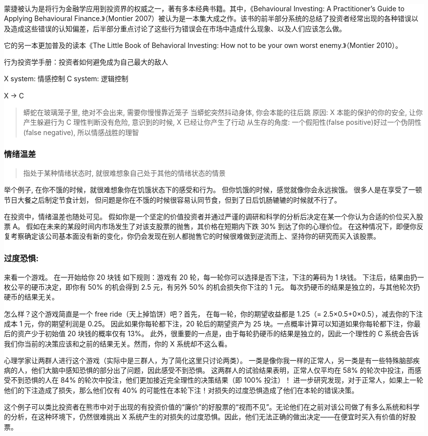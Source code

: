 
蒙捷被认为是将行为金融学应用到投资界的权威之一，著有多本经典书籍。其中，《Behavioural Investing: A Practitioner’s Guide to Applying Behavioural Finance.》（Montier 2007）被认为是一本集大成之作。该书的前半部分系统的总结了投资者经常出现的各种错误以及造成这些错误的认知偏差，后半部分重点讨论了这些行为错误会在市场中造成什么现象、以及人们应该怎么做。



它的另一本更加普及的读本《The Little Book of Behavioral Investing: How not to be your own worst enemy.》（Montier 2010）。

行为投资学手册：投资者如何避免成为自己最大的敌人

X system: 情感控制
C system: 逻辑控制

X -> C 
> 蟒蛇在玻璃笼子里, 绝对不会出来, 需要你慢慢靠近笼子
> 当蟒蛇突然抖动身体, 你会本能的往后跳
> 原因: X 本能的保护的你的安全, 让你产生躲避行为
> C 理性判断没有危险, 意识到的时候, X 已经让你产生了行动
> 从生存的角度: 一个假阳性(false positive)好过一个伪阴性(false negative), 所以情感战胜的理智
> 

### 情绪温差

> 指处于某种情绪状态时, 就很难想象自己处于其他的情绪状态的情景

举个例子, 
在你不饿的时候，就很难想象你在饥饿状态下的感受和行为。
但你饥饿的时候，感觉就像你会永远挨饿。
很多人是在享受了一顿节日大餐之后制定节食计划，
但问题是你在不饿的时候很容易认同节食，但到了日后饥肠辘辘的时候就不行了。

在投资中，情绪温差也随处可见。
假如你是一个坚定的价值投资者并通过严谨的调研和科学的分析后决定在某一个你认为合适的价位买入股票 A。
假如在未来的某段时间内市场发生了对该支股票的抛售，其价格在短期内下跌 30% 到达了你的心理价位。
在这种情况下，即便你反复考察确定该公司基本面没有新的变化，你仍会发现在别人都抛售它的时候很难做到逆流而上、坚持你的研究而买入该股票。

### 过度恐惧: 

来看一个游戏。
在一开始给你 20 块钱
如下规则：游戏有 20 轮，每一轮你可以选择是否下注，下注的筹码为 1 块钱。
下注后，结果由扔一枚公平的硬币决定，即你有 50% 的机会得到 2.5 元，有另外 50% 的机会损失你下注的 1 元。
每次扔硬币的结果是独立的，与其他轮次扔硬币的结果无关。

怎么样？这个游戏简直是一个 free ride（天上掉馅饼）吧？首先，
在每一轮，你的期望收益都是 1.25（= 2.5×0.5+0×0.5），减去你的下注成本 1 元，你的期望利润是 0.25。
因此如果你每轮都下注，20 轮后的期望资产为 25 块。一点概率计算可以知道如果你每轮都下注，你最后的资产少于初始值 20 块钱的概率仅有 13%。
此外，很重要的一点是，由于每轮扔硬币的结果是独立的，因此一个理性的 C 系统会告诉我们你当前的决策应该和之前的结果无关。然而，你的 X 系统却不这么看。

心理学家让两群人进行这个游戏（实际中是三群人，为了简化这里只讨论两类）。
一类是像你我一样的正常人，另一类是有一些特殊脑部疾病的人，他们大脑中感知恐惧的部分出了问题，因此感受不到恐惧。
这两群人的试验结果表明，正常人仅平均在 58% 的轮次中投注，而感受不到恐惧的人在 84% 的轮次中投注，他们更加接近完全理性的决策结果（即 100% 投注）！
进一步研究发现，对于正常人，如果上一轮他们的下注造成了损失，那么他们仅有 40% 的可能性在本轮下注！对损失的过度恐惧造成了他们在本轮的错误决策。

这个例子可以类比投资者在熊市中对于出现的有投资价值的“廉价”的好股票的“视而不见”。无论他们在之前对该公司做了有多么系统和科学的分析，在这种环境下，仍然很难挑出 X 系统产生的对损失的过度恐惧。因此，他们无法正确的做出决定——在便宜时买入有价值的好股票。
